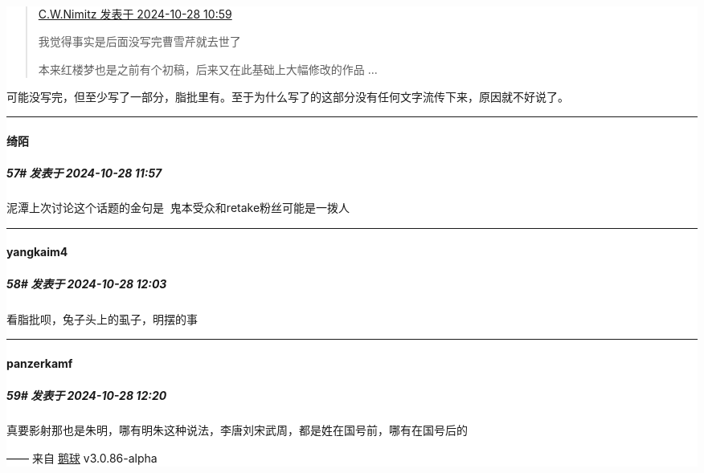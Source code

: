 <blockquote><a href="httphttps://bbs.saraba1st.com/2b/forum.php?mod=redirect&amp;goto=findpost&amp;pid=66558647&amp;ptid=2204710" target="_blank">C.W.Nimitz 发表于 2024-10-28 10:59</a>

我觉得事实是后面没写完曹雪芹就去世了

本来红楼梦也是之前有个初稿，后来又在此基础上大幅修改的作品 ...</blockquote>
可能没写完，但至少写了一部分，脂批里有。至于为什么写了的这部分没有任何文字流传下来，原因就不好说了。


*****

####  绮陌  
##### 57#       发表于 2024-10-28 11:57

泥潭上次讨论这个话题的金句是  鬼本受众和retake粉丝可能是一拨人


*****

####  yangkaim4  
##### 58#       发表于 2024-10-28 12:03

看脂批呗，兔子头上的虱子，明摆的事


*****

####  panzerkamf  
##### 59#       发表于 2024-10-28 12:20

真要影射那也是朱明，哪有明朱这种说法，李唐刘宋武周，都是姓在国号前，哪有在国号后的

—— 来自 [鹅球](https://www.pgyer.com/xfPejhuq) v3.0.86-alpha

